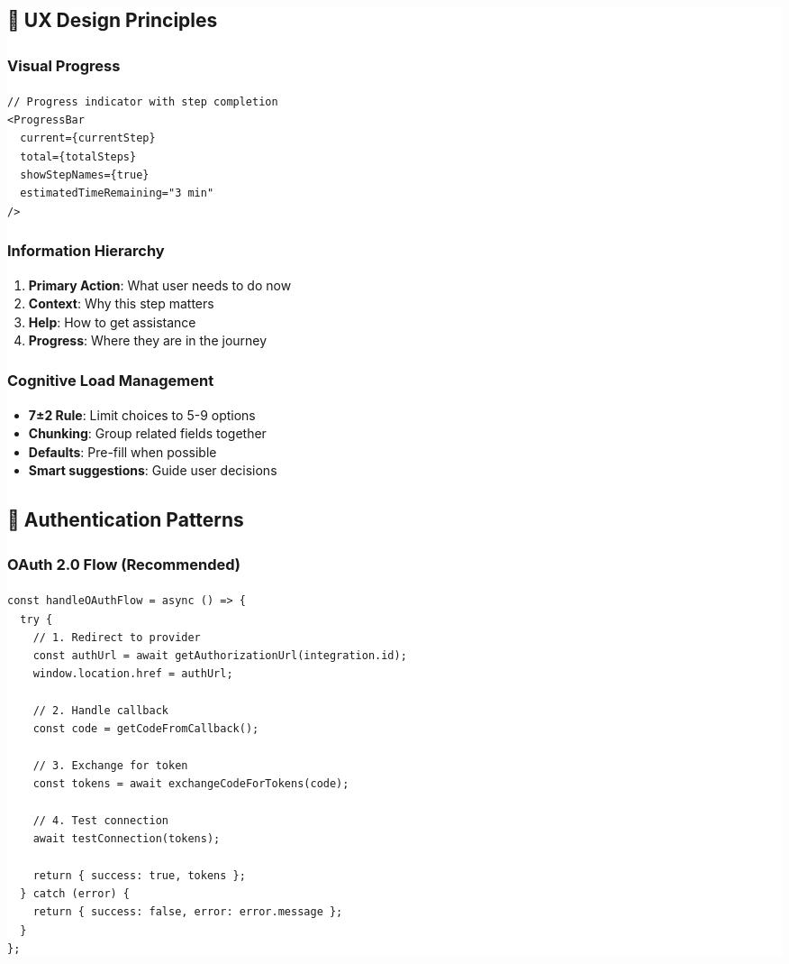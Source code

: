 ## 🎨 UX Design Principles

### Visual Progress
```tsx
// Progress indicator with step completion
<ProgressBar 
  current={currentStep} 
  total={totalSteps}
  showStepNames={true}
  estimatedTimeRemaining="3 min"
/>
```

### Information Hierarchy
1. **Primary Action**: What user needs to do now
2. **Context**: Why this step matters
3. **Help**: How to get assistance
4. **Progress**: Where they are in the journey

### Cognitive Load Management
- **7±2 Rule**: Limit choices to 5-9 options
- **Chunking**: Group related fields together
- **Defaults**: Pre-fill when possible
- **Smart suggestions**: Guide user decisions

## 🔐 Authentication Patterns

### OAuth 2.0 Flow (Recommended)
```tsx
const handleOAuthFlow = async () => {
  try {
    // 1. Redirect to provider
    const authUrl = await getAuthorizationUrl(integration.id);
    window.location.href = authUrl;
    
    // 2. Handle callback
    const code = getCodeFromCallback();
    
    // 3. Exchange for token
    const tokens = await exchangeCodeForTokens(code);
    
    // 4. Test connection
    await testConnection(tokens);
    
    return { success: true, tokens };
  } catch (error) {
    return { success: false, error: error.message };
  }
};
```
